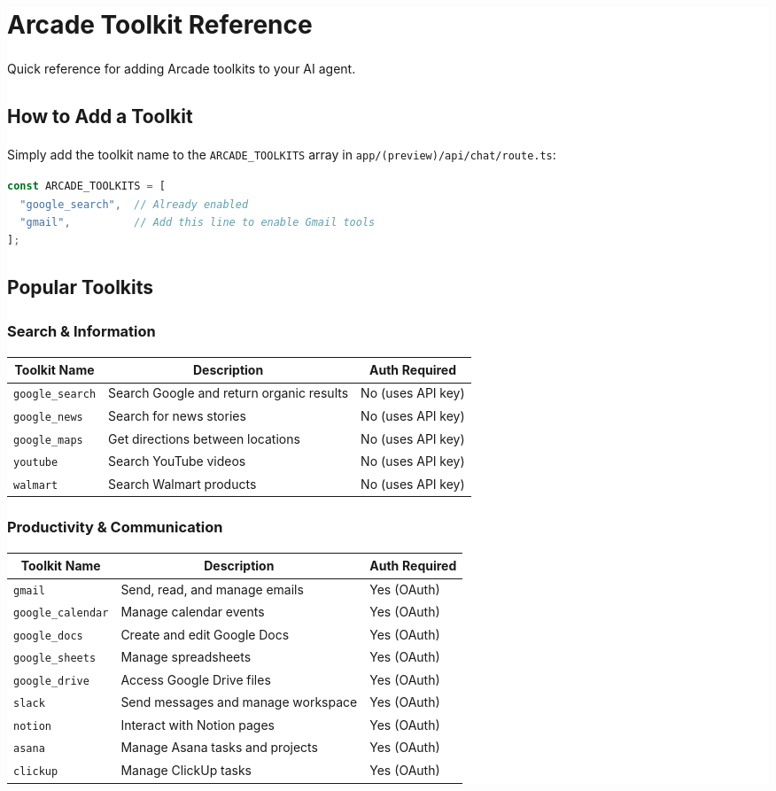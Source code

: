 # Arcade Toolkit Reference

Quick reference for adding Arcade toolkits to your AI agent.

## How to Add a Toolkit

Simply add the toolkit name to the `ARCADE_TOOLKITS` array in `app/(preview)/api/chat/route.ts`:

```typescript
const ARCADE_TOOLKITS = [
  "google_search",  // Already enabled
  "gmail",          // Add this line to enable Gmail tools
];
```

## Popular Toolkits

### Search & Information

| Toolkit Name | Description | Auth Required |
|-------------|-------------|---------------|
| `google_search` | Search Google and return organic results | No (uses API key) |
| `google_news` | Search for news stories | No (uses API key) |
| `google_maps` | Get directions between locations | No (uses API key) |
| `youtube` | Search YouTube videos | No (uses API key) |
| `walmart` | Search Walmart products | No (uses API key) |

### Productivity & Communication

| Toolkit Name | Description | Auth Required |
|-------------|-------------|---------------|
| `gmail` | Send, read, and manage emails | Yes (OAuth) |
| `google_calendar` | Manage calendar events | Yes (OAuth) |
| `google_docs` | Create and edit Google Docs | Yes (OAuth) |
| `google_sheets` | Manage spreadsheets | Yes (OAuth) |
| `google_drive` | Access Google Drive files | Yes (OAuth) |
| `slack` | Send messages and manage workspace | Yes (OAuth) |
| `notion` | Interact with Notion pages | Yes (OAuth) |
| `asana` | Manage Asana tasks and projects | Yes (OAuth) |
| `clickup` | Manage ClickUp tasks | Yes (OAuth) |
